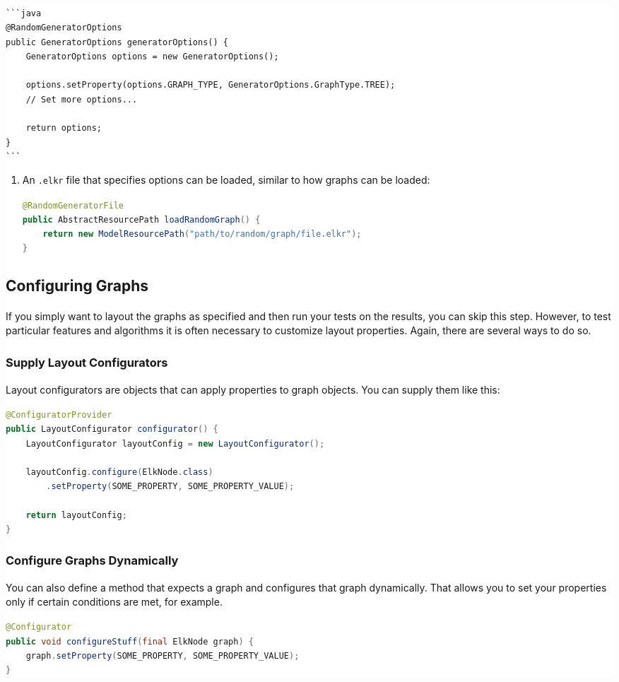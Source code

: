     ```java
    @RandomGeneratorOptions
    public GeneratorOptions generatorOptions() {
        GeneratorOptions options = new GeneratorOptions();
        
        options.setProperty(options.GRAPH_TYPE, GeneratorOptions.GraphType.TREE);
        // Set more options...
        
        return options;
    }
    ```

1. An `.elkr` file that specifies options can be loaded, similar to how graphs can be loaded:

    ```java
    @RandomGeneratorFile
    public AbstractResourcePath loadRandomGraph() {
        return new ModelResourcePath("path/to/random/graph/file.elkr");
    }
    ```


## Configuring Graphs

If you simply want to layout the graphs as specified and then run your tests on the results, you can skip this step. However, to test particular features and algorithms it is often necessary to customize layout properties. Again, there are several ways to do so.


### Supply Layout Configurators

Layout configurators are objects that can apply properties to graph objects. You can supply them like this:

```java
@ConfiguratorProvider
public LayoutConfigurator configurator() {
    LayoutConfigurator layoutConfig = new LayoutConfigurator();

    layoutConfig.configure(ElkNode.class)
        .setProperty(SOME_PROPERTY, SOME_PROPERTY_VALUE);

    return layoutConfig;
}
```

### Configure Graphs Dynamically

You can also define a method that expects a graph and configures that graph dynamically. That allows you to set your properties only if certain conditions are met, for example.

```java
@Configurator
public void configureStuff(final ElkNode graph) {
    graph.setProperty(SOME_PROPERTY, SOME_PROPERTY_VALUE);
}
```
